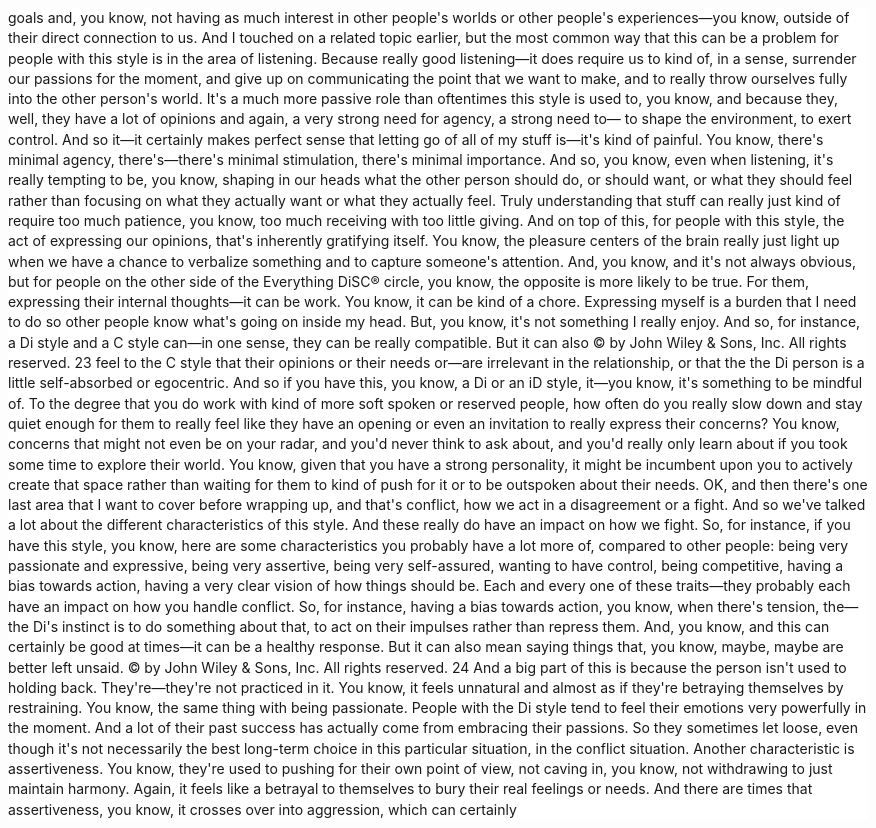 goals and, you know, not having as much interest in other people's worlds or other 
people's experiences—you know, outside of their direct connection to us. And I touched 
on a related topic earlier, but the most common way that this can be a problem for 
people with this style is in the area of listening. 
Because really good listening—it does require us to kind of, in a sense, surrender our 
passions for the moment, and give up on communicating the point that we want to 
make, and to really throw ourselves fully into the other person's world. It's a much more
passive role than oftentimes this style is used to, you know, and because they, well, 
they have a lot of opinions and again, a very strong need for agency, a strong need to—
to shape the environment, to exert control. And so it—it certainly makes perfect sense 
that letting go of all of my stuff is—it's kind of painful. You know, there's minimal agency, 
there's—there's minimal stimulation, there's minimal importance. 
And so, you know, even when listening, it's really tempting to be, you know, shaping in 
our heads what the other person should do, or should want, or what they should feel 
rather than focusing on what they actually want or what they actually feel. Truly 
understanding that stuff can really just kind of require too much patience, you know, too 
much receiving with too little giving. And on top of this, for people with this style, the act 
of expressing our opinions, that's inherently gratifying itself. You know, the pleasure 
centers of the brain really just light up when we have a chance to verbalize something 
and to capture someone's attention. 
And, you know, and it's not always obvious, but for people on the other side of the 
Everything DiSC® circle, you know, the opposite is more likely to be true. For them, 
expressing their internal thoughts—it can be work. You know, it can be kind of a chore. 
Expressing myself is a burden that I need to do so other people know what's going on 
inside my head. But, you know, it's not something I really enjoy. And so, for instance, a 
Di style and a C style can—in one sense, they can be really compatible. But it can also 
© by John Wiley & Sons, Inc. All rights reserved. 23
feel to the C style that their opinions or their needs or—are irrelevant in the relationship, 
or that the the Di person is a little self-absorbed or egocentric. 
And so if you have this, you know, a Di or an iD style, it—you know, it's something to be 
mindful of. To the degree that you do work with kind of more soft spoken or reserved 
people, how often do you really slow down and stay quiet enough for them to really feel 
like they have an opening or even an invitation to really express their concerns? You 
know, concerns that might not even be on your radar, and you'd never think to ask 
about, and you'd really only learn about if you took some time to explore their world. 
You know, given that you have a strong personality, it might be incumbent upon you to 
actively create that space rather than waiting for them to kind of push for it or to be 
outspoken about their needs. 
OK, and then there's one last area that I want to cover before wrapping up, and that's 
conflict, how we act in a disagreement or a fight. And so we've talked a lot about the 
different characteristics of this style. And these really do have an impact on how we 
fight. So, for instance, if you have this style, you know, here are some characteristics 
you probably have a lot more of, compared to other people: being very passionate and 
expressive, being very assertive, being very self-assured, wanting to have control, being 
competitive, having a bias towards action, having a very clear vision of how things 
should be. 
Each and every one of these traits—they probably each have an impact on how you 
handle conflict. So, for instance, having a bias towards action, you know, when there's 
tension, the—the Di's instinct is to do something about that, to act on their impulses 
rather than repress them. And, you know, and this can certainly be good at times—it 
can be a healthy response. But it can also mean saying things that, you know, maybe, 
maybe are better left unsaid. 
© by John Wiley & Sons, Inc. All rights reserved. 24
And a big part of this is because the person isn't used to holding back. They're—they're 
not practiced in it. You know, it feels unnatural and almost as if they're betraying 
themselves by restraining. You know, the same thing with being passionate. People 
with the Di style tend to feel their emotions very powerfully in the moment. And a lot of 
their past success has actually come from embracing their passions. So they 
sometimes let loose, even though it's not necessarily the best long-term choice in this 
particular situation, in the conflict situation. 
Another characteristic is assertiveness. You know, they're used to pushing for their own 
point of view, not caving in, you know, not withdrawing to just maintain harmony. Again, 
it feels like a betrayal to themselves to bury their real feelings or needs. And there are 
times that assertiveness, you know, it crosses over into aggression, which can certainly 